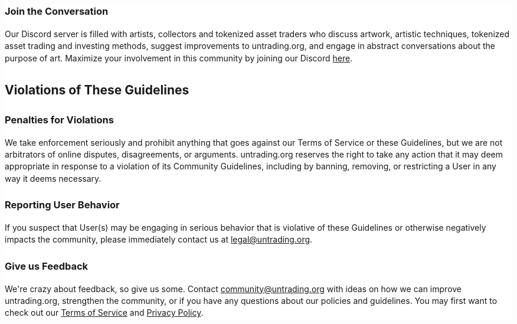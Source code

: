 ### Join the Conversation <a href="#zg004n2wiijb" id="zg004n2wiijb"></a>

Our Discord server is filled with artists, collectors and tokenized asset traders who discuss artwork, artistic techniques, tokenized asset trading and investing methods, suggest improvements to untrading.org, and engage in abstract conversations about the purpose of art. Maximize your involvement in this community by joining our Discord [here](https://discord.gg/5H2pxva7FK).

## Violations of These Guidelines <a href="#bqdrm75q22ip" id="bqdrm75q22ip"></a>

### Penalties for Violations <a href="#id-1ownupj67o4n" id="id-1ownupj67o4n"></a>

We take enforcement seriously and prohibit anything that goes against our Terms of Service or these Guidelines, but we are not arbitrators of online disputes, disagreements, or arguments. untrading.org reserves the right to take any action that it may deem appropriate in response to a violation of its Community Guidelines, including by banning, removing, or restricting a User in any way it deems necessary.

### Reporting User Behavior <a href="#id-74rbvoa1b2d" id="id-74rbvoa1b2d"></a>

If you suspect that User(s) may be engaging in serious behavior that is violative of these Guidelines or otherwise negatively impacts the community, please immediately contact us at [legal@untrading.org](mailto:legal@untrading.org).

### Give us Feedback <a href="#t54zf7sbo0ko" id="t54zf7sbo0ko"></a>

We're crazy about feedback, so give us some. Contact [community@untrading.org](mailto:community@untrading.org) with ideas on how we can improve untrading.org, strengthen the community, or if you have any questions about our policies and guidelines. You may first want to check out our [Terms of Service](terms-of-service.md) and [Privacy Policy](privacy-policy.md).
